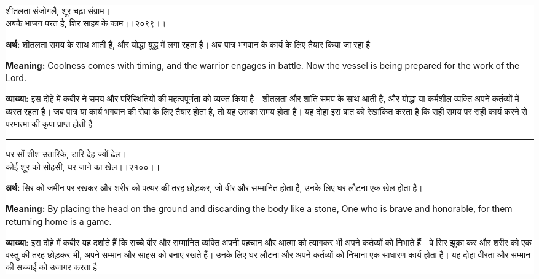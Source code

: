 
शीतलता संजोगलै, शूर चढ़ा संग्राम।\
अबकै भाजन परत है, शिर साहब के काम।।२०९९।।

**अर्थ:** शीतलता समय के साथ आती है, और योद्धा युद्ध में लगा रहता है। अब पात्र भगवान के कार्य के लिए तैयार किया जा रहा है।

**Meaning:** Coolness comes with timing, and the warrior engages in battle. Now the vessel is being prepared for the work of the Lord.

**व्याख्या:** इस दोहे में कबीर ने समय और परिस्थितियों की महत्वपूर्णता को व्यक्त किया है। शीतलता और शांति समय के साथ आती है, और योद्धा या कर्मशील व्यक्ति अपने कर्तव्यों में व्यस्त रहता है। जब पात्र या कार्य भगवान की सेवा के लिए तैयार होता है, तो यह उसका समय होता है। यह दोहा इस बात को रेखांकित करता है कि सही समय पर सही कार्य करने से परमात्मा की कृपा प्राप्त होती है।

---

धर सों शीश उतारिके, डारि देह ज्‍यों ढेल।\
कोई शूर को सोहसी, घर जाने का खेल।।२१००।।

**अर्थ:** सिर को जमीन पर रखकर और शरीर को पत्थर की तरह छोड़कर, जो वीर और सम्मानित होता है, उनके लिए घर लौटना एक खेल होता है।

**Meaning:** By placing the head on the ground and discarding the body like a stone, One who is brave and honorable, for them returning home is a game.

**व्याख्या:** इस दोहे में कबीर यह दर्शाते हैं कि सच्चे वीर और सम्मानित व्यक्ति अपनी पहचान और आत्मा को त्यागकर भी अपने कर्तव्यों को निभाते हैं। वे सिर झुका कर और शरीर को एक वस्तु की तरह छोड़कर भी, अपने सम्मान और साहस को बनाए रखते हैं। उनके लिए घर लौटना और अपने कर्तव्यों को निभाना एक साधारण कार्य होता है। यह दोहा वीरता और सम्मान की सच्चाई को उजागर करता है।
